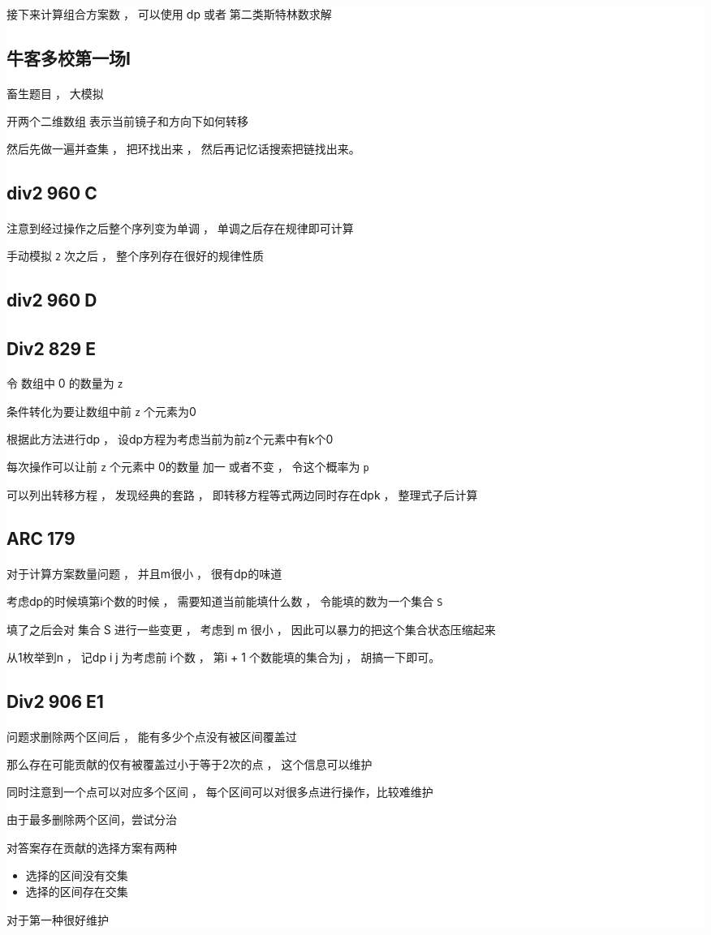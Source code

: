 接下来计算组合方案数 ， 可以使用 dp 或者 第二类斯特林数求解

## 牛客多校第一场I

畜生题目 ， 大模拟

开两个二维数组 表示当前镜子和方向下如何转移

然后先做一遍并查集 ， 把环找出来 ， 然后再记忆话搜索把链找出来。

## div2 960 C

注意到经过操作之后整个序列变为单调 ， 单调之后存在规律即可计算

手动模拟 `2` 次之后 ， 整个序列存在很好的规律性质

## div2 960 D

## Div2 829 E

令 数组中 0 的数量为 `z`

条件转化为要让数组中前 `z` 个元素为0

根据此方法进行dp ， 设dp方程为考虑当前为前z个元素中有k个0

每次操作可以让前 `z` 个元素中 0的数量 加一 或者不变 ， 令这个概率为 `p`

可以列出转移方程 ， 发现经典的套路 ， 即转移方程等式两边同时存在dpk ， 整理式子后计算

## ARC 179

对于计算方案数量问题 ， 并且m很小 ， 很有dp的味道

考虑dp的时候填第i个数的时候 ， 需要知道当前能填什么数 ， 令能填的数为一个集合 `S`

填了之后会对 集合 S 进行一些变更 ， 考虑到 m 很小 ， 因此可以暴力的把这个集合状态压缩起来

从1枚举到n ， 记dp i j 为考虑前 i个数 ， 第i + 1 个数能填的集合为j ， 胡搞一下即可。

## Div2 906 E1

问题求删除两个区间后 ， 能有多少个点没有被区间覆盖过

那么存在可能贡献的仅有被覆盖过小于等于2次的点 ， 这个信息可以维护

同时注意到一个点可以对应多个区间 ， 每个区间可以对很多点进行操作，比较难维护

由于最多删除两个区间，尝试分治

对答案存在贡献的选择方案有两种

- 选择的区间没有交集
- 选择的区间存在交集

对于第一种很好维护

